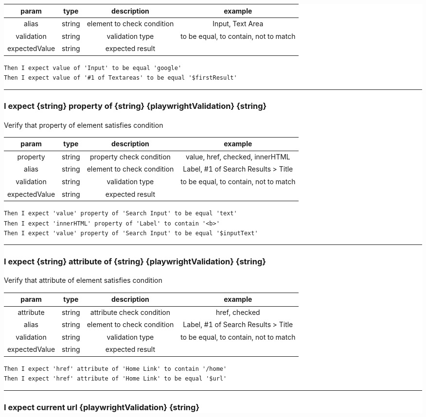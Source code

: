 |     param     |  type  |        description         |                example                |
|:-------------:|:------:|:--------------------------:|:-------------------------------------:|
|     alias     | string | element to check condition |           Input, Text Area            |
|  validation   | string |      validation type       | to be equal, to contain, not to match |
| expectedValue | string |      expected result       |                                       |

```gherkin
Then I expect value of 'Input' to be equal 'google'
Then I expect value of '#1 of Textareas' to be equal '$firstResult'
```
---
### I expect \{string} property of \{string} \{playwrightValidation} \{string}

Verify that property of element satisfies condition

|     param     |  type  |        description         |                example                |
|:-------------:|:------:|:--------------------------:|:-------------------------------------:|
|   property    | string |  property check condition  |    value, href, checked, innerHTML    |
|     alias     | string | element to check condition |  Label, #1 of Search Results > Title  |
|  validation   | string |      validation type       | to be equal, to contain, not to match |
| expectedValue | string |      expected result       |                                       |

```gherkin
Then I expect 'value' property of 'Search Input' to be equal 'text'
Then I expect 'innerHTML' property of 'Label' to contain '<b>'
Then I expect 'value' property of 'Search Input' to be equal '$inputText'
```
---
### I expect \{string} attribute of \{string} \{playwrightValidation} \{string}

Verify that attribute of element satisfies condition

|     param     |  type  |        description         |                example                |
|:-------------:|:------:|:--------------------------:|:-------------------------------------:|
|   attribute   | string | attribute check condition  |             href, checked             |
|     alias     | string | element to check condition |  Label, #1 of Search Results > Title  |
|  validation   | string |      validation type       | to be equal, to contain, not to match |
| expectedValue | string |      expected result       |                                       |

```gherkin
Then I expect 'href' attribute of 'Home Link' to contain '/home'
Then I expect 'href' attribute of 'Home Link' to be equal '$url'
```

---
### I expect current url \{playwrightValidation} \{string}
